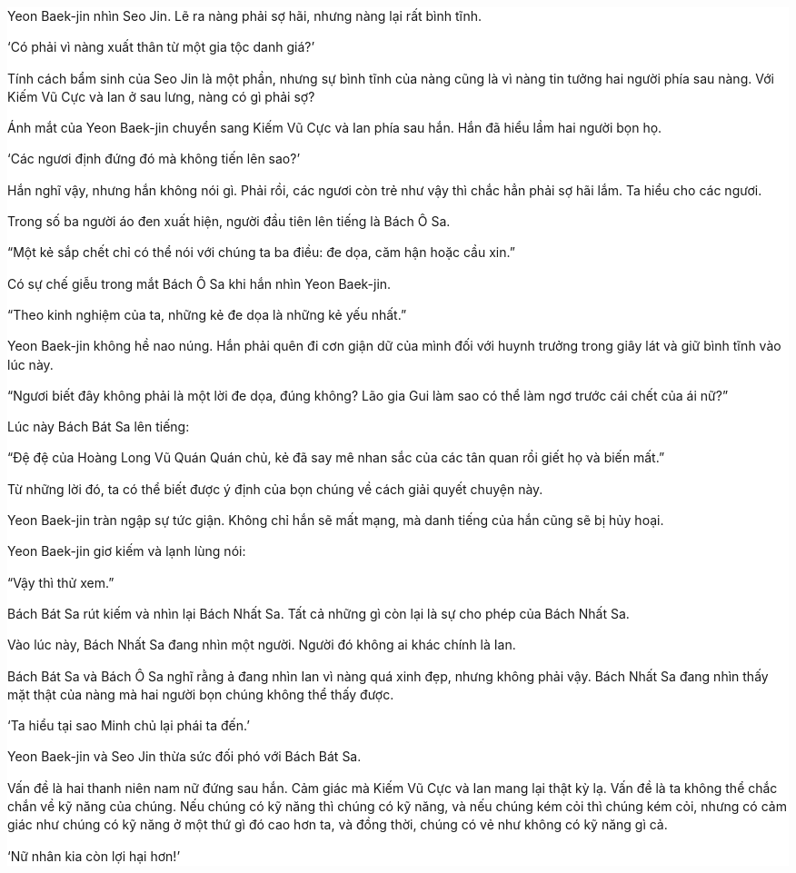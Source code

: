 Yeon Baek-jin nhìn Seo Jin. Lẽ ra nàng phải sợ hãi, nhưng nàng lại rất bình tĩnh.

‘Có phải vì nàng xuất thân từ một gia tộc danh giá?’

Tính cách bẩm sinh của Seo Jin là một phần, nhưng sự bình tĩnh của nàng cũng là vì nàng tin tưởng hai người phía sau nàng. Với Kiếm Vũ Cực và Ian ở sau lưng, nàng có gì phải sợ?

Ánh mắt của Yeon Baek-jin chuyển sang Kiếm Vũ Cực và Ian phía sau hắn. Hắn đã hiểu lầm hai người bọn họ.

‘Các ngươi định đứng đó mà không tiến lên sao?’

Hắn nghĩ vậy, nhưng hắn không nói gì. Phải rồi, các ngươi còn trẻ như vậy thì chắc hẳn phải sợ hãi lắm. Ta hiểu cho các ngươi.

Trong số ba người áo đen xuất hiện, người đầu tiên lên tiếng là Bách Ô Sa.

“Một kẻ sắp chết chỉ có thể nói với chúng ta ba điều: đe dọa, căm hận hoặc cầu xin.”

Có sự chế giễu trong mắt Bách Ô Sa khi hắn nhìn Yeon Baek-jin.

“Theo kinh nghiệm của ta, những kẻ đe dọa là những kẻ yếu nhất.”

Yeon Baek-jin không hề nao núng. Hắn phải quên đi cơn giận dữ của mình đối với huynh trưởng trong giây lát và giữ bình tĩnh vào lúc này.

“Ngươi biết đây không phải là một lời đe dọa, đúng không? Lão gia Gui làm sao có thể làm ngơ trước cái chết của ái nữ?”

Lúc này Bách Bát Sa lên tiếng:

“Đệ đệ của Hoàng Long Vũ Quán Quán chủ, kẻ đã say mê nhan sắc của các tân quan rồi giết họ và biến mất.”

Từ những lời đó, ta có thể biết được ý định của bọn chúng về cách giải quyết chuyện này.

Yeon Baek-jin tràn ngập sự tức giận. Không chỉ hắn sẽ mất mạng, mà danh tiếng của hắn cũng sẽ bị hủy hoại.

Yeon Baek-jin giơ kiếm và lạnh lùng nói:

“Vậy thì thử xem.”

Bách Bát Sa rút kiếm và nhìn lại Bách Nhất Sa. Tất cả những gì còn lại là sự cho phép của Bách Nhất Sa.

Vào lúc này, Bách Nhất Sa đang nhìn một người. Người đó không ai khác chính là Ian.

Bách Bát Sa và Bách Ô Sa nghĩ rằng ả đang nhìn Ian vì nàng quá xinh đẹp, nhưng không phải vậy. Bách Nhất Sa đang nhìn thấy mặt thật của nàng mà hai người bọn chúng không thể thấy được.

‘Ta hiểu tại sao Minh chủ lại phái ta đến.’

Yeon Baek-jin và Seo Jin thừa sức đối phó với Bách Bát Sa.

Vấn đề là hai thanh niên nam nữ đứng sau hắn. Cảm giác mà Kiếm Vũ Cực và Ian mang lại thật kỳ lạ. Vấn đề là ta không thể chắc chắn về kỹ năng của chúng. Nếu chúng có kỹ năng thì chúng có kỹ năng, và nếu chúng kém cỏi thì chúng kém cỏi, nhưng có cảm giác như chúng có kỹ năng ở một thứ gì đó cao hơn ta, và đồng thời, chúng có vẻ như không có kỹ năng gì cả.

‘Nữ nhân kia còn lợi hại hơn!’
